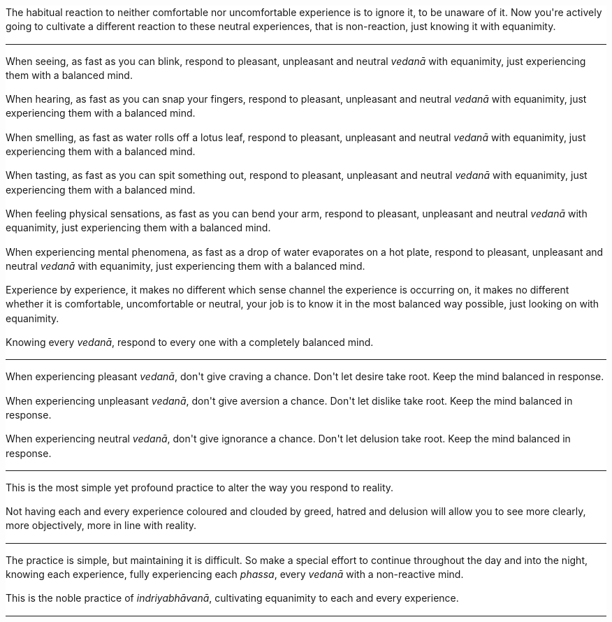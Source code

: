 The habitual reaction to neither comfortable nor uncomfortable experience is to ignore it, to be unaware of it. Now you're actively going to cultivate a different reaction to these neutral experiences, that is non-reaction, just knowing it with equanimity.

---

When seeing, as fast as you can blink, respond to pleasant, unpleasant and neutral *vedanā* with equanimity, just experiencing them with a balanced mind. 

When hearing, as fast as you can snap your fingers, respond to pleasant, unpleasant and neutral *vedanā* with equanimity, just experiencing them with a balanced mind. 

When smelling, as fast as water rolls off a lotus leaf, respond to pleasant, unpleasant and neutral *vedanā* with equanimity, just experiencing them with a balanced mind. 

When tasting, as fast as you can spit something out, respond to pleasant, unpleasant and neutral *vedanā* with equanimity, just experiencing them with a balanced mind. 

When feeling physical sensations, as fast as you can bend your arm, respond to pleasant, unpleasant and neutral *vedanā* with equanimity, just experiencing them with a balanced mind. 

When experiencing mental phenomena, as fast as a drop of water evaporates on a hot plate, respond to pleasant, unpleasant and neutral *vedanā* with equanimity, just experiencing them with a balanced mind. 

Experience by experience, it makes no different which sense channel the experience is occurring on, it makes no different whether it is comfortable, uncomfortable or neutral, your job is to know it in the most balanced way possible, just looking on with equanimity. 

Knowing every *vedanā*, respond to every one with a completely balanced mind.

---

When experiencing pleasant *vedanā*, don't give craving a chance. Don't let desire take root. Keep the mind balanced in response. 

When experiencing unpleasant *vedanā*, don't give aversion a chance. Don't let dislike take root. Keep the mind balanced in response. 

When experiencing neutral *vedanā*, don't give ignorance a chance. Don't let delusion take root. Keep the mind balanced in response. 

---

This is the most simple yet profound practice to alter the way you respond to reality. 

Not having each and every experience coloured and clouded by greed, hatred and delusion will allow you to see more clearly, more objectively, more in line with reality. 

---

The practice is simple, but maintaining it is difficult. So make a special effort to continue throughout the day and into the night, knowing each experience, fully experiencing each *phassa*, every *vedanā* with a non-reactive mind. 

This is the noble practice of *indriyabhāvanā*, cultivating equanimity to each and every experience. 

---

